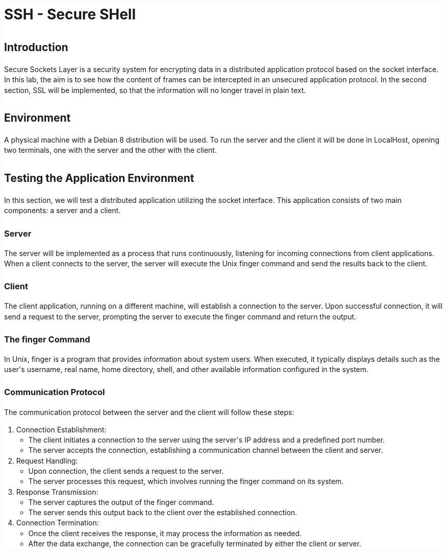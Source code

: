 # SSH - Secure SHell

## Introduction
Secure Sockets Layer is a security system for encrypting data in a distributed application protocol based on the socket interface. In this lab, the aim is to see how the content of frames can be intercepted in an unsecured application protocol. In the second section, SSL will be implemented, so that the information will no longer travel in plain text.

## Environment
A physical machine with a Debian 8 distribution will be used. To run the server and the client it will be done in LocalHost, opening two terminals, one with the server and the other with the client.

## Testing the Application Environment
In this section, we will test a distributed application utilizing the socket interface. This application consists of two main components: a server and a client.

### Server
The server will be implemented as a process that runs continuously, listening for incoming connections from client applications. When a client connects to the server, the server will execute the Unix finger command and send the results back to the client.

### Client
The client application, running on a different machine, will establish a connection to the server. Upon successful connection, it will send a request to the server, prompting the server to execute the finger command and return the output.

### The finger Command
In Unix, finger is a program that provides information about system users. When executed, it typically displays details such as the user's username, real name, home directory, shell, and other available information configured in the system.

### Communication Protocol
The communication protocol between the server and the client will follow these steps:

1. Connection Establishment:
    - The client initiates a connection to the server using the server's IP address and a predefined port number.
    - The server accepts the connection, establishing a communication channel between the client and server.
2. Request Handling:
    - Upon connection, the client sends a request to the server.
    - The server processes this request, which involves running the finger command on its system.
3. Response Transmission:
    - The server captures the output of the finger command.
    - The server sends this output back to the client over the established connection.
4. Connection Termination:
    - Once the client receives the response, it may process the information as needed.
    - After the data exchange, the connection can be gracefully terminated by either the client or server.

